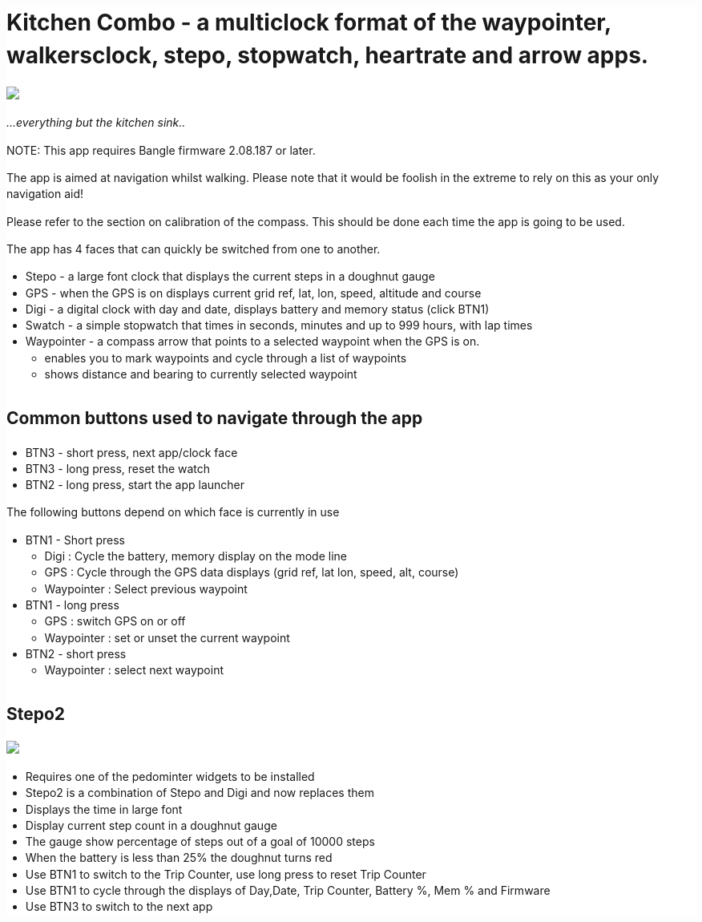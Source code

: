 # Kitchen Combo - a multiclock format of the waypointer, walkersclock, stepo, stopwatch, heartrate and arrow apps.

![](screenshot_kitchen.jpg)

*...everything but the kitchen sink..*

NOTE: This app requires Bangle firmware 2.08.187 or later.  

The app is aimed at navigation whilst walking. Please note that it
would be foolish in the extreme to rely on this as your only
navigation aid!

Please refer to the section on calibration of the compass.  This
should be done each time the app is going to be used.

The app has 4 faces that can quickly be switched from one to another.
* Stepo - a large font clock that displays the current steps in a doughnut gauge
* GPS - when the GPS is on displays current grid ref, lat, lon, speed, altitude and course
* Digi - a digital clock with day and date, displays battery and memory status (click BTN1)
* Swatch - a simple stopwatch that times in seconds, minutes and up to 999 hours, with lap times
* Waypointer - a compass arrow that points to a selected waypoint when the GPS is on.
  - enables you to mark waypoints and cycle through a list of waypoints
  - shows distance and bearing to currently selected waypoint

## Common buttons used to navigate through the app

* BTN3 - short press, next app/clock face
* BTN3 - long press, reset the watch
* BTN2 - long press, start the app launcher

The following buttons depend on which face is currently in use

* BTN1 - Short press
  - Digi : Cycle the battery, memory display on the mode line
  - GPS : Cycle through the GPS data displays (grid ref, lat lon, speed, alt, course)
  - Waypointer : Select previous waypoint
* BTN1 - long press
  - GPS : switch GPS on or off
  - Waypointer : set or unset the current waypoint
* BTN2 - short press
  - Waypointer : select next waypoint


## Stepo2
![](screenshot_stepo2.jpg)

- Requires one of the pedominter widgets to be installed
- Stepo2 is a combination of Stepo and Digi and now replaces them
- Displays the time in large font
- Display current step count in a doughnut gauge
- The gauge show percentage of steps out of a goal of 10000 steps
- When the battery is less than 25% the doughnut turns red
- Use BTN1 to switch to the Trip Counter, use long press to reset Trip Counter
- Use BTN1 to cycle through the displays of Day,Date, Trip Counter, Battery %, Mem % and Firmware
- Use BTN3 to switch to the next app
